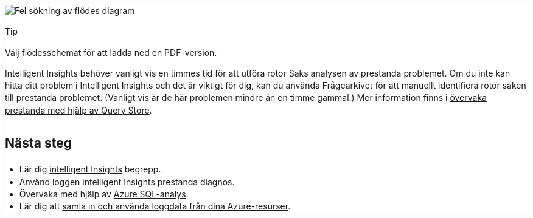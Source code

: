 [![Fel sökning av flödes diagram](./media/intelligent-insights-troubleshoot-performance/intelligent-insights-troubleshooting-flowchart.png)](https://github.com/Microsoft/sql-server-samples/blob/master/samples/features/intelligent-insight/Troubleshoot%20Azure%20SQL%20Database%20performance%20issues%20using%20Intelligent%20Insight.pdf)

> [!TIP]
> Välj flödesschemat för att ladda ned en PDF-version.

Intelligent Insights behöver vanligt vis en timmes tid för att utföra rotor Saks analysen av prestanda problemet. Om du inte kan hitta ditt problem i Intelligent Insights och det är viktigt för dig, kan du använda Frågearkivet för att manuellt identifiera rotor saken till prestanda problemet. (Vanligt vis är de här problemen mindre än en timme gammal.) Mer information finns i [övervaka prestanda med hjälp av Query Store](/sql/relational-databases/performance/monitoring-performance-by-using-the-query-store).

## <a name="next-steps"></a>Nästa steg

- Lär dig [intelligent Insights](intelligent-insights-overview.md) begrepp.
- Använd [loggen intelligent Insights prestanda diagnos](intelligent-insights-use-diagnostics-log.md).
- Övervaka med hjälp av [Azure SQL-analys](../../azure-monitor/insights/azure-sql.md).
- Lär dig att [samla in och använda loggdata från dina Azure-resurser](../../azure-monitor/essentials/platform-logs-overview.md).